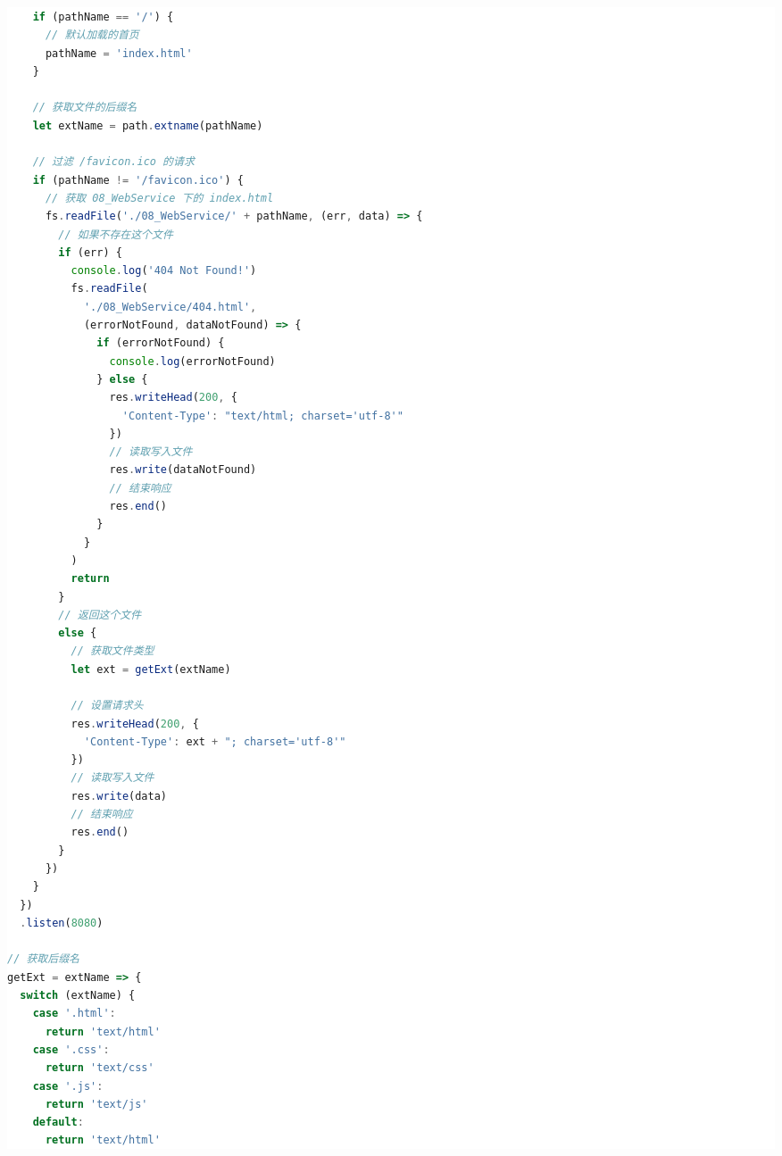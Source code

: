 ```js
    if (pathName == '/') {
      // 默认加载的首页
      pathName = 'index.html'
    }

    // 获取文件的后缀名
    let extName = path.extname(pathName)

    // 过滤 /favicon.ico 的请求
    if (pathName != '/favicon.ico') {
      // 获取 08_WebService 下的 index.html
      fs.readFile('./08_WebService/' + pathName, (err, data) => {
        // 如果不存在这个文件
        if (err) {
          console.log('404 Not Found!')
          fs.readFile(
            './08_WebService/404.html',
            (errorNotFound, dataNotFound) => {
              if (errorNotFound) {
                console.log(errorNotFound)
              } else {
                res.writeHead(200, {
                  'Content-Type': "text/html; charset='utf-8'"
                })
                // 读取写入文件
                res.write(dataNotFound)
                // 结束响应
                res.end()
              }
            }
          )
          return
        }
        // 返回这个文件
        else {
          // 获取文件类型
          let ext = getExt(extName)

          // 设置请求头
          res.writeHead(200, {
            'Content-Type': ext + "; charset='utf-8'"
          })
          // 读取写入文件
          res.write(data)
          // 结束响应
          res.end()
        }
      })
    }
  })
  .listen(8080)

// 获取后缀名
getExt = extName => {
  switch (extName) {
    case '.html':
      return 'text/html'
    case '.css':
      return 'text/css'
    case '.js':
      return 'text/js'
    default:
      return 'text/html'
```